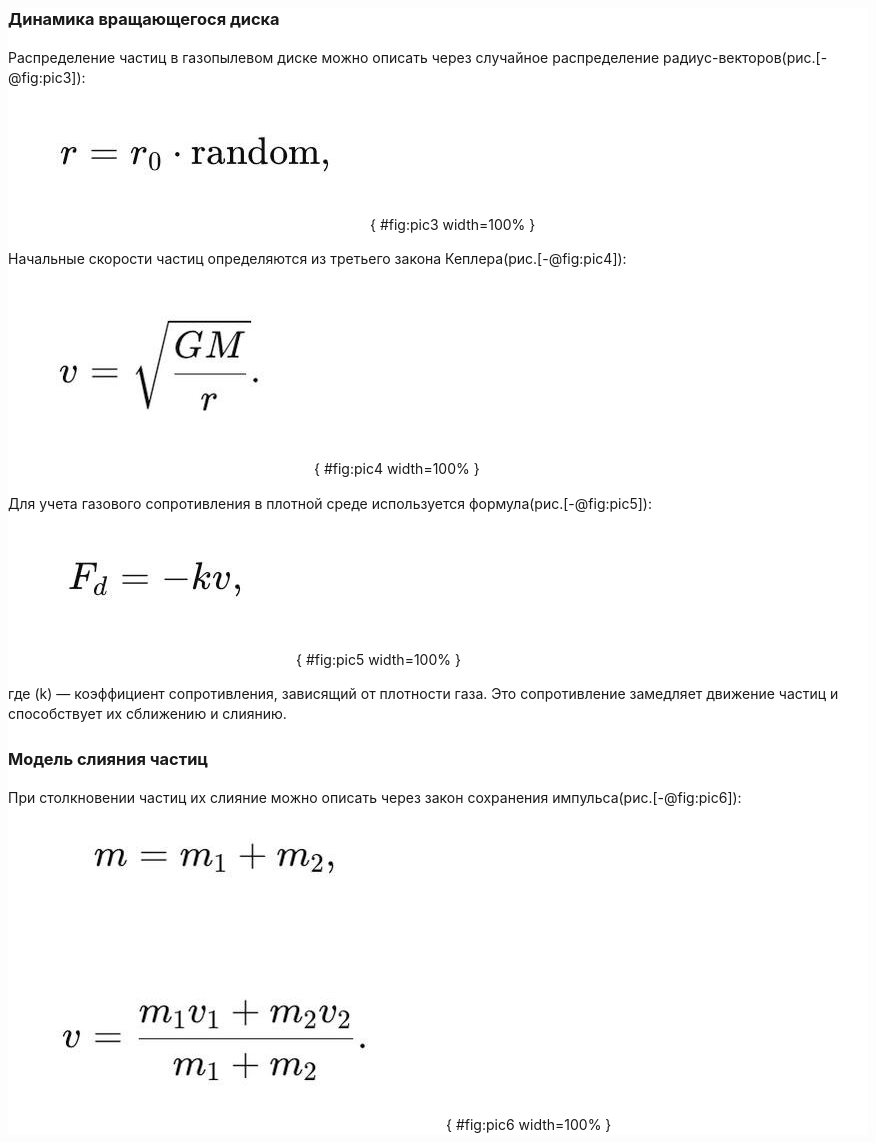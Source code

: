 ### Динамика вращающегося диска

Распределение частиц в газопылевом диске можно описать через случайное распределение радиус-векторов(рис.[-@fig:pic3]):

![Cлучайное распределение радиус-векторов](image/pic3.jpeg){ #fig:pic3 width=100% }

Начальные скорости частиц определяются из третьего закона Кеплера(рис.[-@fig:pic4]):

![Начальные скорости частиц](image/pic4.jpeg){ #fig:pic4 width=100% }

Для учета газового сопротивления в плотной среде используется формула(рис.[-@fig:pic5]):

![Учет газового сопротивления в плотной среде](image/pic5.jpeg){ #fig:pic5 width=100% }

где \(k\) — коэффициент сопротивления, зависящий от плотности газа. Это сопротивление замедляет движение частиц и способствует их сближению и слиянию.

### Модель слияния частиц

При столкновении частиц их слияние можно описать через закон сохранения импульса(рис.[-@fig:pic6]):

![Закон сохранения импульса](image/pic6.jpeg){ #fig:pic6 width=100% }
